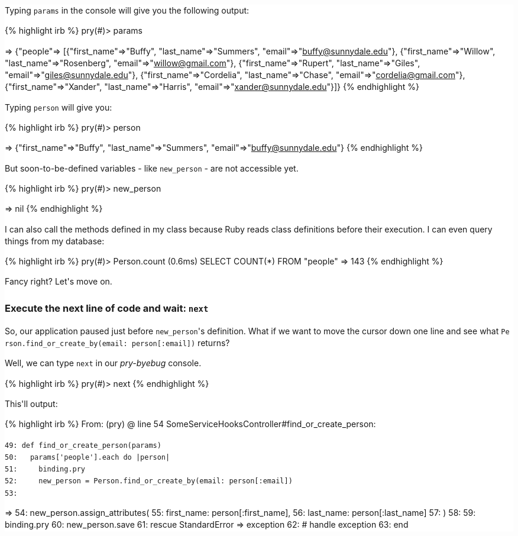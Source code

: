 Typing `params` in the console will give you the following output:

{% highlight irb %}
  pry(#<SomeServiceHooksController>)> params

  => {"people"=>
    [{"first_name"=>"Buffy", "last_name"=>"Summers", "email"=>"buffy@sunnydale.edu"},
     {"first_name"=>"Willow", "last_name"=>"Rosenberg", "email"=>"willow@gmail.com"},
     {"first_name"=>"Rupert", "last_name"=>"Giles", "email"=>"giles@sunnydale.edu"},
     {"first_name"=>"Cordelia", "last_name"=>"Chase", "email"=>"cordelia@gmail.com"},
     {"first_name"=>"Xander", "last_name"=>"Harris", "email"=>"xander@sunnydale.edu"}]}
{% endhighlight %}

Typing `person` will give you:

{% highlight irb %}
  pry(#<SomeServiceHooksController>)> person

  => {"first_name"=>"Buffy", "last_name"=>"Summers", "email"=>"buffy@sunnydale.edu"}
{% endhighlight %}

But soon-to-be-defined variables - like `new_person` - are not accessible yet.

{% highlight irb %}
  pry(#<SomeServiceHooksController>)> new_person

  => nil
{% endhighlight %}

I can also call the methods defined in my class because Ruby reads class definitions before their execution. I can even query things from my database:

{% highlight irb %}
  pry(#<SomeServiceHooksController>)> Person.count
     (0.6ms)  SELECT COUNT(\*) FROM "people"
  => 143
{% endhighlight %}

Fancy right? Let's move on.

### Execute the next line of code and wait: `next`

So, our application paused just before `new_person`'s definition. What if we want to move the cursor down one line and see what `Person.find_or_create_by(email: person[:email])` returns?

Well, we can type `next` in our _pry-byebug_ console.

{% highlight irb %}
  pry(#<SomeServiceHooksController>)> next
{% endhighlight %}

This'll output:

{% highlight irb %}
  From: (pry) @ line 54 SomeServiceHooksController#find_or_create_person:

    49: def find_or_create_person(params)
    50:   params['people'].each do |person|
    51:     binding.pry
    52:     new_person = Person.find_or_create_by(email: person[:email])
    53:
 => 54:     new_person.assign_attributes(
    55:       first_name: person[:first_name],
    56:       last_name: person[:last_name]
    57:     )
    58:
    59:     binding.pry
    60:     new_person.save
    61:   rescue StandardError => exception
    62:     # handle exception
    63:   end

[^1]: ~~Can someone explain to me, how `debugger` is supposed to work in the Javascript console?~~ Many thanks to [Mirha](https://www.mirhamasala.com/){:target="\_blank"} who explained to me how the JS `debugger` keyword works 🙏.